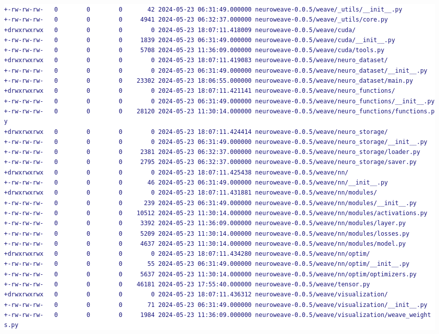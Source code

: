 ```diff
+-rw-rw-rw-   0        0        0       42 2024-05-23 06:31:49.000000 neuroweave-0.0.5/weave/_utils/__init__.py
+-rw-rw-rw-   0        0        0     4941 2024-05-23 06:32:37.000000 neuroweave-0.0.5/weave/_utils/core.py
+drwxrwxrwx   0        0        0        0 2024-05-23 18:07:11.418009 neuroweave-0.0.5/weave/cuda/
+-rw-rw-rw-   0        0        0     1839 2024-05-23 06:31:49.000000 neuroweave-0.0.5/weave/cuda/__init__.py
+-rw-rw-rw-   0        0        0     5708 2024-05-23 11:36:09.000000 neuroweave-0.0.5/weave/cuda/tools.py
+drwxrwxrwx   0        0        0        0 2024-05-23 18:07:11.419083 neuroweave-0.0.5/weave/neuro_dataset/
+-rw-rw-rw-   0        0        0        0 2024-05-23 06:31:49.000000 neuroweave-0.0.5/weave/neuro_dataset/__init__.py
+-rw-rw-rw-   0        0        0    23302 2024-05-23 18:06:55.000000 neuroweave-0.0.5/weave/neuro_dataset/main.py
+drwxrwxrwx   0        0        0        0 2024-05-23 18:07:11.421141 neuroweave-0.0.5/weave/neuro_functions/
+-rw-rw-rw-   0        0        0        0 2024-05-23 06:31:49.000000 neuroweave-0.0.5/weave/neuro_functions/__init__.py
+-rw-rw-rw-   0        0        0    28120 2024-05-23 11:30:14.000000 neuroweave-0.0.5/weave/neuro_functions/functions.py
+drwxrwxrwx   0        0        0        0 2024-05-23 18:07:11.424414 neuroweave-0.0.5/weave/neuro_storage/
+-rw-rw-rw-   0        0        0        0 2024-05-23 06:31:49.000000 neuroweave-0.0.5/weave/neuro_storage/__init__.py
+-rw-rw-rw-   0        0        0     2381 2024-05-23 06:32:37.000000 neuroweave-0.0.5/weave/neuro_storage/loader.py
+-rw-rw-rw-   0        0        0     2795 2024-05-23 06:32:37.000000 neuroweave-0.0.5/weave/neuro_storage/saver.py
+drwxrwxrwx   0        0        0        0 2024-05-23 18:07:11.425438 neuroweave-0.0.5/weave/nn/
+-rw-rw-rw-   0        0        0       46 2024-05-23 06:31:49.000000 neuroweave-0.0.5/weave/nn/__init__.py
+drwxrwxrwx   0        0        0        0 2024-05-23 18:07:11.431881 neuroweave-0.0.5/weave/nn/modules/
+-rw-rw-rw-   0        0        0      239 2024-05-23 06:31:49.000000 neuroweave-0.0.5/weave/nn/modules/__init__.py
+-rw-rw-rw-   0        0        0    10512 2024-05-23 11:30:14.000000 neuroweave-0.0.5/weave/nn/modules/activations.py
+-rw-rw-rw-   0        0        0     3392 2024-05-23 11:36:09.000000 neuroweave-0.0.5/weave/nn/modules/layer.py
+-rw-rw-rw-   0        0        0     5209 2024-05-23 11:30:14.000000 neuroweave-0.0.5/weave/nn/modules/losses.py
+-rw-rw-rw-   0        0        0     4637 2024-05-23 11:30:14.000000 neuroweave-0.0.5/weave/nn/modules/model.py
+drwxrwxrwx   0        0        0        0 2024-05-23 18:07:11.434280 neuroweave-0.0.5/weave/nn/optim/
+-rw-rw-rw-   0        0        0       55 2024-05-23 06:31:49.000000 neuroweave-0.0.5/weave/nn/optim/__init__.py
+-rw-rw-rw-   0        0        0     5637 2024-05-23 11:30:14.000000 neuroweave-0.0.5/weave/nn/optim/optimizers.py
+-rw-rw-rw-   0        0        0    46181 2024-05-23 17:55:40.000000 neuroweave-0.0.5/weave/tensor.py
+drwxrwxrwx   0        0        0        0 2024-05-23 18:07:11.436312 neuroweave-0.0.5/weave/visualization/
+-rw-rw-rw-   0        0        0       71 2024-05-23 06:31:49.000000 neuroweave-0.0.5/weave/visualization/__init__.py
+-rw-rw-rw-   0        0        0     1984 2024-05-23 11:36:09.000000 neuroweave-0.0.5/weave/visualization/weave_weights.py
```
